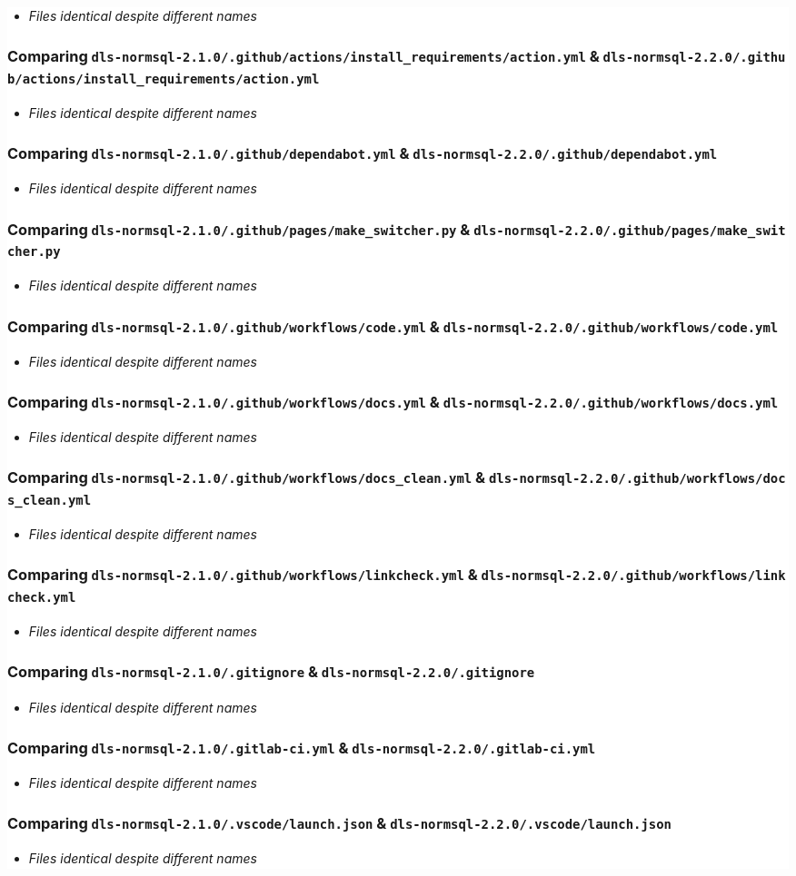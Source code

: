  * *Files identical despite different names*

### Comparing `dls-normsql-2.1.0/.github/actions/install_requirements/action.yml` & `dls-normsql-2.2.0/.github/actions/install_requirements/action.yml`

 * *Files identical despite different names*

### Comparing `dls-normsql-2.1.0/.github/dependabot.yml` & `dls-normsql-2.2.0/.github/dependabot.yml`

 * *Files identical despite different names*

### Comparing `dls-normsql-2.1.0/.github/pages/make_switcher.py` & `dls-normsql-2.2.0/.github/pages/make_switcher.py`

 * *Files identical despite different names*

### Comparing `dls-normsql-2.1.0/.github/workflows/code.yml` & `dls-normsql-2.2.0/.github/workflows/code.yml`

 * *Files identical despite different names*

### Comparing `dls-normsql-2.1.0/.github/workflows/docs.yml` & `dls-normsql-2.2.0/.github/workflows/docs.yml`

 * *Files identical despite different names*

### Comparing `dls-normsql-2.1.0/.github/workflows/docs_clean.yml` & `dls-normsql-2.2.0/.github/workflows/docs_clean.yml`

 * *Files identical despite different names*

### Comparing `dls-normsql-2.1.0/.github/workflows/linkcheck.yml` & `dls-normsql-2.2.0/.github/workflows/linkcheck.yml`

 * *Files identical despite different names*

### Comparing `dls-normsql-2.1.0/.gitignore` & `dls-normsql-2.2.0/.gitignore`

 * *Files identical despite different names*

### Comparing `dls-normsql-2.1.0/.gitlab-ci.yml` & `dls-normsql-2.2.0/.gitlab-ci.yml`

 * *Files identical despite different names*

### Comparing `dls-normsql-2.1.0/.vscode/launch.json` & `dls-normsql-2.2.0/.vscode/launch.json`

 * *Files identical despite different names*
